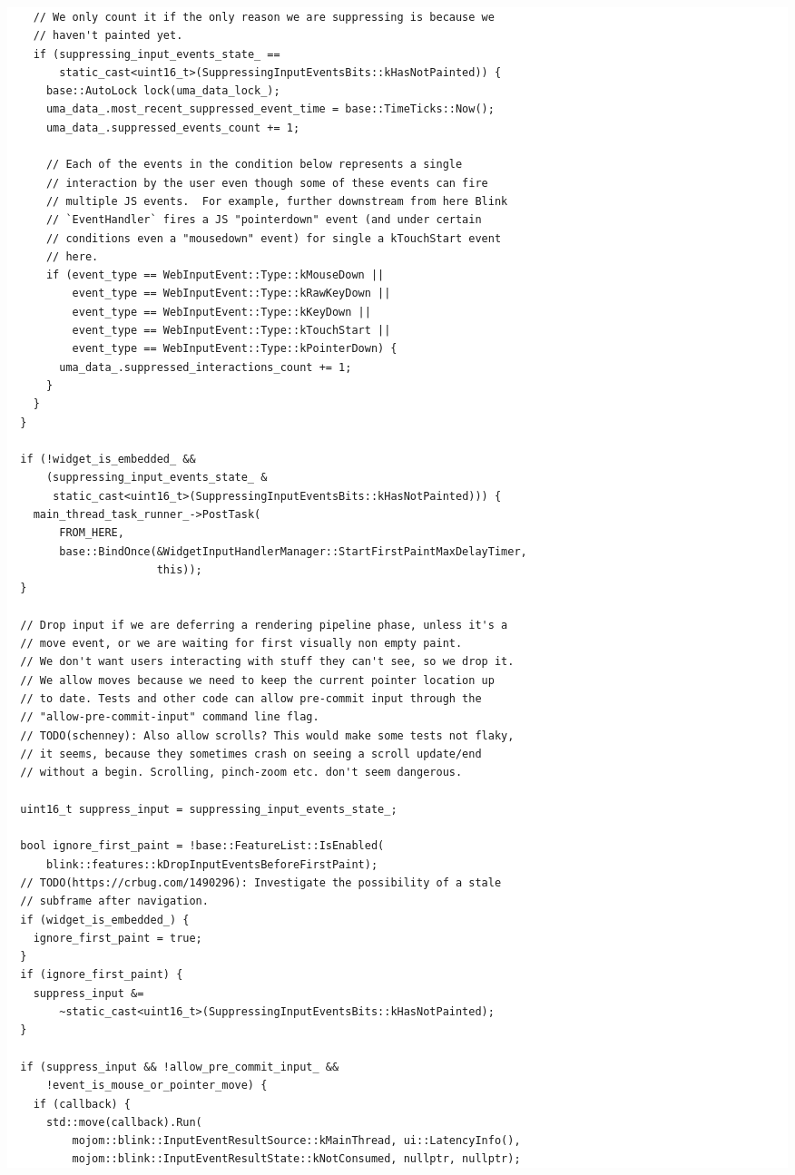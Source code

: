```
    // We only count it if the only reason we are suppressing is because we
    // haven't painted yet.
    if (suppressing_input_events_state_ ==
        static_cast<uint16_t>(SuppressingInputEventsBits::kHasNotPainted)) {
      base::AutoLock lock(uma_data_lock_);
      uma_data_.most_recent_suppressed_event_time = base::TimeTicks::Now();
      uma_data_.suppressed_events_count += 1;

      // Each of the events in the condition below represents a single
      // interaction by the user even though some of these events can fire
      // multiple JS events.  For example, further downstream from here Blink
      // `EventHandler` fires a JS "pointerdown" event (and under certain
      // conditions even a "mousedown" event) for single a kTouchStart event
      // here.
      if (event_type == WebInputEvent::Type::kMouseDown ||
          event_type == WebInputEvent::Type::kRawKeyDown ||
          event_type == WebInputEvent::Type::kKeyDown ||
          event_type == WebInputEvent::Type::kTouchStart ||
          event_type == WebInputEvent::Type::kPointerDown) {
        uma_data_.suppressed_interactions_count += 1;
      }
    }
  }

  if (!widget_is_embedded_ &&
      (suppressing_input_events_state_ &
       static_cast<uint16_t>(SuppressingInputEventsBits::kHasNotPainted))) {
    main_thread_task_runner_->PostTask(
        FROM_HERE,
        base::BindOnce(&WidgetInputHandlerManager::StartFirstPaintMaxDelayTimer,
                       this));
  }

  // Drop input if we are deferring a rendering pipeline phase, unless it's a
  // move event, or we are waiting for first visually non empty paint.
  // We don't want users interacting with stuff they can't see, so we drop it.
  // We allow moves because we need to keep the current pointer location up
  // to date. Tests and other code can allow pre-commit input through the
  // "allow-pre-commit-input" command line flag.
  // TODO(schenney): Also allow scrolls? This would make some tests not flaky,
  // it seems, because they sometimes crash on seeing a scroll update/end
  // without a begin. Scrolling, pinch-zoom etc. don't seem dangerous.

  uint16_t suppress_input = suppressing_input_events_state_;

  bool ignore_first_paint = !base::FeatureList::IsEnabled(
      blink::features::kDropInputEventsBeforeFirstPaint);
  // TODO(https://crbug.com/1490296): Investigate the possibility of a stale
  // subframe after navigation.
  if (widget_is_embedded_) {
    ignore_first_paint = true;
  }
  if (ignore_first_paint) {
    suppress_input &=
        ~static_cast<uint16_t>(SuppressingInputEventsBits::kHasNotPainted);
  }

  if (suppress_input && !allow_pre_commit_input_ &&
      !event_is_mouse_or_pointer_move) {
    if (callback) {
      std::move(callback).Run(
          mojom::blink::InputEventResultSource::kMainThread, ui::LatencyInfo(),
          mojom::blink::InputEventResultState::kNotConsumed, nullptr, nullptr);
```